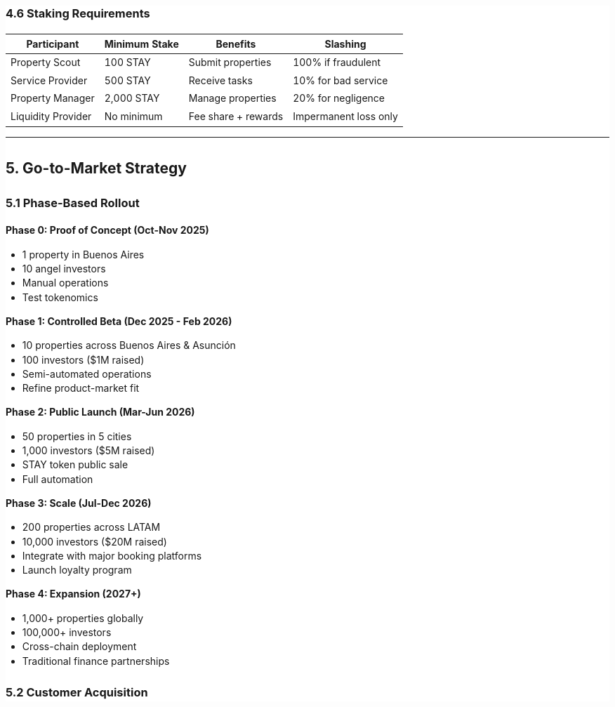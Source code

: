 ### 4.6 Staking Requirements

| Participant | Minimum Stake | Benefits | Slashing |
|-------------|--------------|----------|----------|
| Property Scout | 100 STAY | Submit properties | 100% if fraudulent |
| Service Provider | 500 STAY | Receive tasks | 10% for bad service |
| Property Manager | 2,000 STAY | Manage properties | 20% for negligence |
| Liquidity Provider | No minimum | Fee share + rewards | Impermanent loss only |

---

## 5. Go-to-Market Strategy

### 5.1 Phase-Based Rollout

**Phase 0: Proof of Concept (Oct-Nov 2025)**

- 1 property in Buenos Aires
- 10 angel investors
- Manual operations
- Test tokenomics

**Phase 1: Controlled Beta (Dec 2025 - Feb 2026)**

- 10 properties across Buenos Aires & Asunción
- 100 investors ($1M raised)
- Semi-automated operations
- Refine product-market fit

**Phase 2: Public Launch (Mar-Jun 2026)**

- 50 properties in 5 cities
- 1,000 investors ($5M raised)
- STAY token public sale
- Full automation

**Phase 3: Scale (Jul-Dec 2026)**

- 200 properties across LATAM
- 10,000 investors ($20M raised)
- Integrate with major booking platforms
- Launch loyalty program

**Phase 4: Expansion (2027+)**

- 1,000+ properties globally
- 100,000+ investors
- Cross-chain deployment
- Traditional finance partnerships

### 5.2 Customer Acquisition
